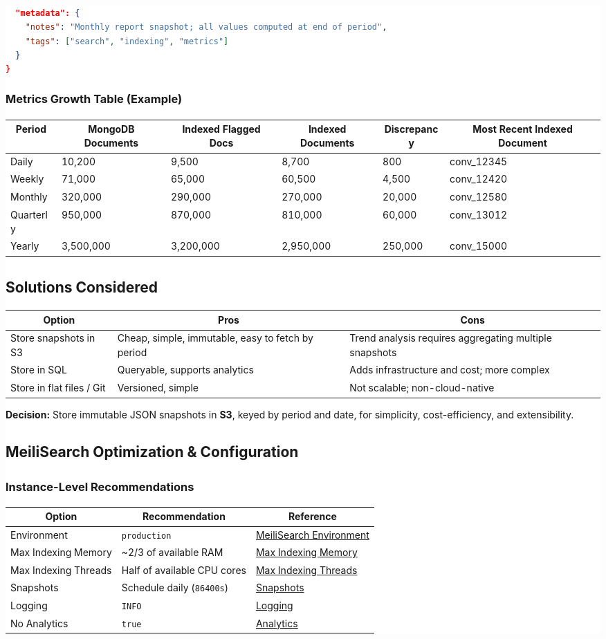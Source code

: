 ```json
  "metadata": {
    "notes": "Monthly report snapshot; all values computed at end of period",
    "tags": ["search", "indexing", "metrics"]
  }
}
```

### Metrics Growth Table (Example)

| Period    | MongoDB Documents | Indexed Flagged Docs | Indexed Documents | Discrepancy | Most Recent Indexed Document |
| --------- | ----------------- | -------------------- | ----------------- | ----------- | ---------------------------- |
| Daily     | 10,200            | 9,500                | 8,700             | 800         | conv_12345                   |
| Weekly    | 71,000            | 65,000               | 60,500            | 4,500       | conv_12420                   |
| Monthly   | 320,000           | 290,000              | 270,000           | 20,000      | conv_12580                   |
| Quarterly | 950,000           | 870,000              | 810,000           | 60,000      | conv_13012                   |
| Yearly    | 3,500,000         | 3,200,000            | 2,950,000         | 250,000     | conv_15000                   |

## Solutions Considered

| Option                    | Pros                                              | Cons                                                   |
| ------------------------- | ------------------------------------------------- | ------------------------------------------------------ |
| Store snapshots in S3     | Cheap, simple, immutable, easy to fetch by period | Trend analysis requires aggregating multiple snapshots |
| Store in SQL              | Queryable, supports analytics                     | Adds infrastructure and cost; more complex             |
| Store in flat files / Git | Versioned, simple                                 | Not scalable; non-cloud-native                         |

**Decision:** Store immutable JSON snapshots in **S3**, keyed by period and date, for simplicity, cost-efficiency, and extensibility.

## MeiliSearch Optimization & Configuration

### Instance-Level Recommendations

| Option               | Recommendation              | Reference                                                                                                       |
| -------------------- | --------------------------- | --------------------------------------------------------------------------------------------------------------- |
| Environment          | `production`                | [MeiliSearch Environment](https://docs.meilisearch.com/reference/features/environment.html)                     |
| Max Indexing Memory  | ~2/3 of available RAM       | [Max Indexing Memory](https://docs.meilisearch.com/reference/features/configuration.html#max-indexing-memory)   |
| Max Indexing Threads | Half of available CPU cores | [Max Indexing Threads](https://docs.meilisearch.com/reference/features/configuration.html#max-indexing-threads) |
| Snapshots            | Schedule daily (`86400s`)   | [Snapshots](https://docs.meilisearch.com/reference/features/snapshots.html)                                     |
| Logging              | `INFO`                      | [Logging](https://docs.meilisearch.com/reference/features/configuration.html#log-level)                         |
| No Analytics         | `true`                      | [Analytics](https://docs.meilisearch.com/reference/features/configuration.html#no-analytics)                    |
